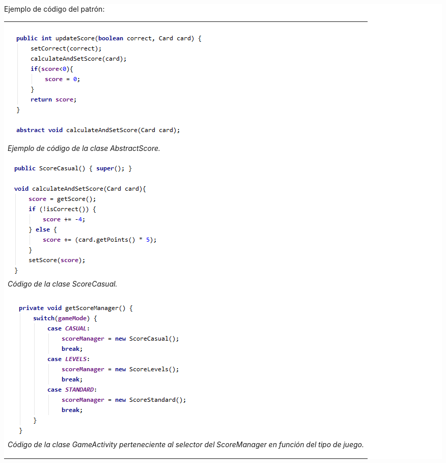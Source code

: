 Ejemplo de código del patrón:

<table>
<tbody>
<tr class="odd">
<td><p><img src=".//media/image54.png" style="width:4.21354in;height:2.26042in" /><br />
<em>Ejemplo de código de la clase AbstractScore.</em></p>
<p><img src=".//media/image1.png" style="width:3.25in;height:2.35417in" /><br />
<em>Código de la clase ScoreCasual.</em></p>
<p><img src=".//media/image13.png" style="width:3.89583in;height:2.86458in" /><br />
<em>Código de la clase GameActivity perteneciente al selector del ScoreManager en función del tipo de juego.</em></p></td>
</tr>
</tbody>
</table>
